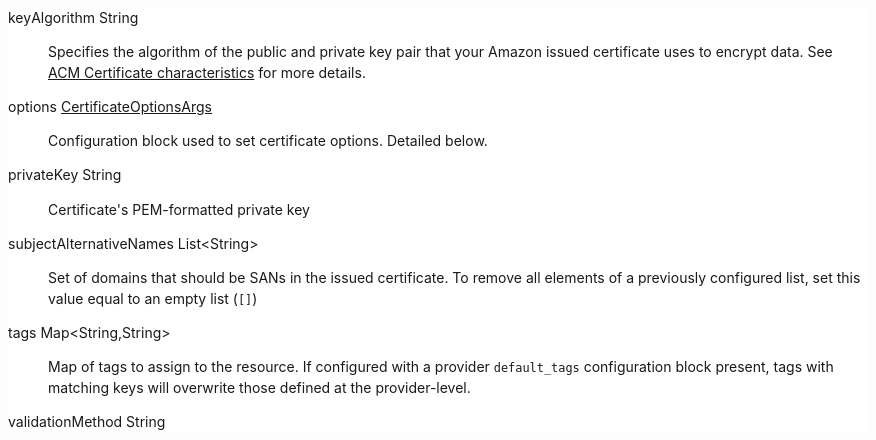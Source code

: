 <a data-swiftype-name="resource-property" data-swiftype-type="text" href="#keyalgorithm_java" style="color: inherit; text-decoration: inherit;">key<wbr>Algorithm</a>
</span>
        <span class="property-indicator"></span>
        <span class="property-type">String</span>
    </dt>
    <dd><p>Specifies the algorithm of the public and private key pair that your Amazon issued certificate uses to encrypt data. See <a href="https://docs.aws.amazon.com/acm/latest/userguide/acm-certificate.html#algorithms">ACM Certificate characteristics</a> for more details.</p>
</dd><dt class="property-optional"
            title="Optional">
        <span id="options_java">
<a data-swiftype-name="resource-property" data-swiftype-type="text" href="#options_java" style="color: inherit; text-decoration: inherit;">options</a>
</span>
        <span class="property-indicator"></span>
        <span class="property-type"><a href="#certificateoptions">Certificate<wbr>Options<wbr>Args</a></span>
    </dt>
    <dd><p>Configuration block used to set certificate options. Detailed below.</p>
</dd><dt class="property-optional"
            title="Optional">
        <span id="privatekey_java">
<a data-swiftype-name="resource-property" data-swiftype-type="text" href="#privatekey_java" style="color: inherit; text-decoration: inherit;">private<wbr>Key</a>
</span>
        <span class="property-indicator"></span>
        <span class="property-type">String</span>
    </dt>
    <dd><p>Certificate's PEM-formatted private key</p>
</dd><dt class="property-optional property-replacement"
            title="Optional">
        <span id="subjectalternativenames_java">
<a data-swiftype-name="resource-property" data-swiftype-type="text" href="#subjectalternativenames_java" style="color: inherit; text-decoration: inherit;">subject<wbr>Alternative<wbr>Names</a>
</span>
        <span class="property-indicator"></span>
        <span class="property-type">List&lt;String&gt;</span>
    </dt>
    <dd><p>Set of domains that should be SANs in the issued certificate.
To remove all elements of a previously configured list, set this value equal to an empty list (<code>[]</code>)</p>
</dd><dt class="property-optional"
            title="Optional">
        <span id="tags_java">
<a data-swiftype-name="resource-property" data-swiftype-type="text" href="#tags_java" style="color: inherit; text-decoration: inherit;">tags</a>
</span>
        <span class="property-indicator"></span>
        <span class="property-type">Map&lt;String,String&gt;</span>
    </dt>
    <dd><p>Map of tags to assign to the resource. If configured with a provider <code>default_tags</code> configuration block present, tags with matching keys will overwrite those defined at the provider-level.</p>
</dd><dt class="property-optional property-replacement"
            title="Optional">
        <span id="validationmethod_java">
<a data-swiftype-name="resource-property" data-swiftype-type="text" href="#validationmethod_java" style="color: inherit; text-decoration: inherit;">validation<wbr>Method</a>
</span>
        <span class="property-indicator"></span>
        <span class="property-type">String</span>
    </dt>